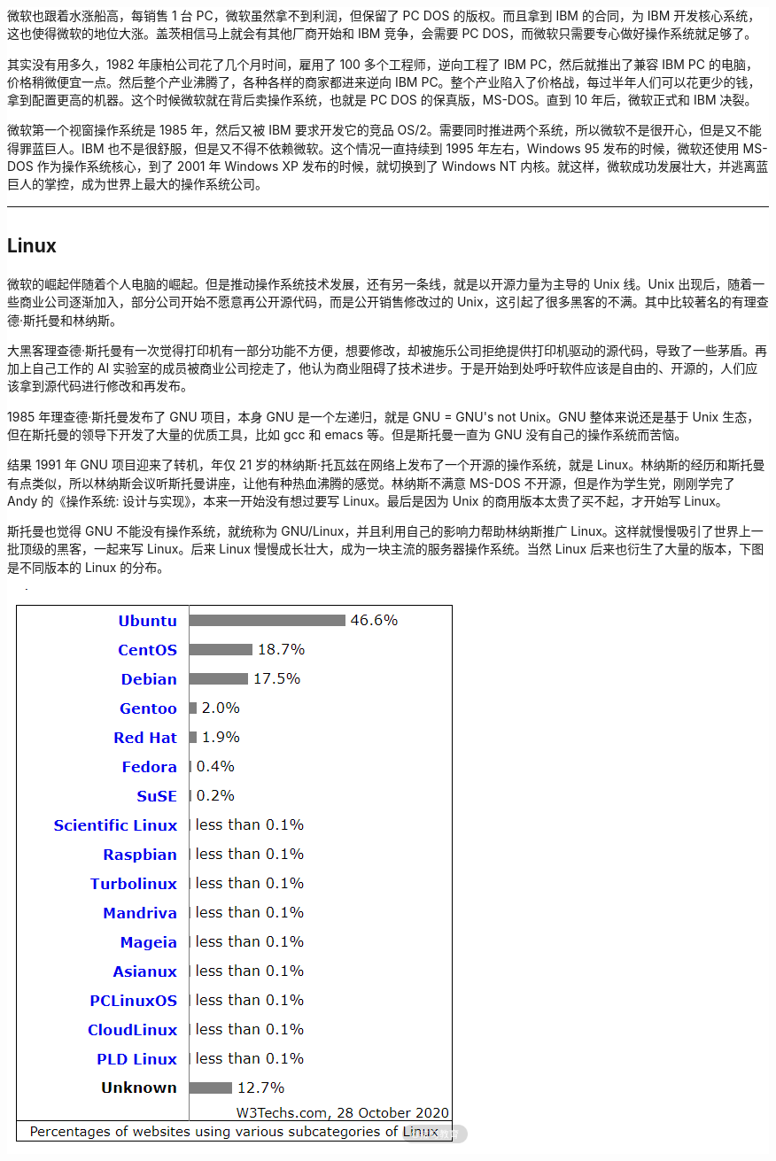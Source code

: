 微软也跟着水涨船高，每销售 1 台 PC，微软虽然拿不到利润，但保留了 PC DOS 的版权。而且拿到 IBM 的合同，为 IBM 开发核心系统，这也使得微软的地位大涨。盖茨相信马上就会有其他厂商开始和 IBM 竞争，会需要 PC
DOS，而微软只需要专心做好操作系统就足够了。

其实没有用多久，1982 年康柏公司花了几个月时间，雇用了 100 多个工程师，逆向工程了 IBM PC，然后就推出了兼容 IBM PC 的电脑，价格稍微便宜一点。然后整个产业沸腾了，各种各样的商家都进来逆向 IBM
PC。整个产业陷入了价格战，每过半年人们可以花更少的钱，拿到配置更高的机器。这个时候微软就在背后卖操作系统，也就是 PC DOS 的保真版，MS-DOS。直到 10 年后，微软正式和 IBM 决裂。

微软第一个视窗操作系统是 1985 年，然后又被 IBM 要求开发它的竞品 OS/2。需要同时推进两个系统，所以微软不是很开心，但是又不能得罪蓝巨人。IBM 也不是很舒服，但是又不得不依赖微软。这个情况一直持续到 1995
年左右，Windows 95 发布的时候，微软还使用 MS-DOS 作为操作系统核心，到了 2001 年 Windows XP 发布的时候，就切换到了 Windows NT
内核。就这样，微软成功发展壮大，并逃离蓝巨人的掌控，成为世界上最大的操作系统公司。

---

## Linux

微软的崛起伴随着个人电脑的崛起。但是推动操作系统技术发展，还有另一条线，就是以开源力量为主导的 Unix 线。Unix 出现后，随着一些商业公司逐渐加入，部分公司开始不愿意再公开源代码，而是公开销售修改过的 Unix，这引起了很多黑客的不满。其中比较著名的有理查德·斯托曼和林纳斯。

大黑客理查德·斯托曼有一次觉得打印机有一部分功能不方便，想要修改，却被施乐公司拒绝提供打印机驱动的源代码，导致了一些茅盾。再加上自己工作的 AI 实验室的成员被商业公司挖走了，他认为商业阻碍了技术进步。于是开始到处呼吁软件应该是自由的、开源的，人们应该拿到源代码进行修改和再发布。

1985 年理查德·斯托曼发布了 GNU 项目，本身 GNU 是一个左递归，就是 GNU = GNU's not Unix。GNU 整体来说还是基于 Unix 生态，但在斯托曼的领导下开发了大量的优质工具，比如 gcc 和 emacs 等。但是斯托曼一直为 GNU 没有自己的操作系统而苦恼。

结果 1991 年 GNU 项目迎来了转机，年仅 21 岁的林纳斯·托瓦兹在网络上发布了一个开源的操作系统，就是 Linux。林纳斯的经历和斯托曼有点类似，所以林纳斯会议听斯托曼讲座，让他有种热血沸腾的感觉。林纳斯不满意 MS-DOS
不开源，但是作为学生党，刚刚学完了 Andy 的《操作系统: 设计与实现》，本来一开始没有想过要写 Linux。最后是因为 Unix 的商用版本太贵了买不起，才开始写 Linux。

斯托曼也觉得 GNU 不能没有操作系统，就统称为 GNU/Linux，并且利用自己的影响力帮助林纳斯推广 Linux。这样就慢慢吸引了世界上一批顶级的黑客，一起来写 Linux。后来 Linux 慢慢成长壮大，成为一块主流的服务器操作系统。当然 Linux 后来也衍生了大量的版本，下图是不同版本的 Linux 的分布。

![](../../images/module_3/16_9.png)
